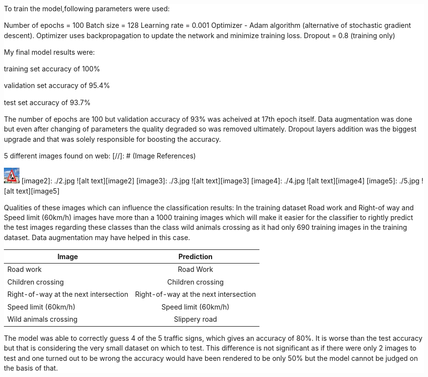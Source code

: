 To train the model,following parameters were used:

Number of epochs = 100
Batch size = 128
Learning rate = 0.001
Optimizer - Adam algorithm (alternative of stochastic gradient descent). Optimizer uses backpropagation to update the network and minimize training loss.
Dropout = 0.8 (training only)


My final model results were:

training set accuracy of 100%

validation set accuracy of 95.4%

test set accuracy of 93.7%

The number of epochs are 100 but validation accuracy of 93% was acheived at 17th epoch itself. Data augmentation was done but even after changing of parameters the quality degraded so was removed ultimately. Dropout layers addition was the biggest upgrade and that was solely responsible for boosting the accuracy. 

5 different images found on web:
[//]: # (Image References)

[image1]: ./1.jpg
![alt text][image1]
[image2]: ./2.jpg
![alt text][image2]
[image3]: ./3.jpg
![alt text][image3]
[image4]: ./4.jpg
![alt text][image4]
[image5]: ./5.jpg
![alt text][image5]

Qualities of these images which can influence the classification results:
    In the training dataset Road work and Right-of way and Speed limit (60km/h) images have more than a 1000 training images which will make it easier for the classifier to rightly predict the test images regarding these classes than the class wild animals crossing as it had only 690 training images in the training dataset. Data augmentation may have helped in this case.

| Image        | Prediction    |
| ------------- |:-------------:|
| Road work      | Road Work |
| Children crossing      | Children crossing |
| Right-of-way at the next intersection     | Right-of-way at the next intersection|
| Speed limit (60km/h)      | Speed limit (60km/h) |
| Wild animals crossing      | Slippery road |


The model was able to correctly guess 4 of the 5 traffic signs, which gives an accuracy of 80%.
It is worse than the test accuracy but that is considering the very small dataset on which to test. This difference is not significant as if there were only 2 images to test and one turned out to be wrong the accuracy would have been rendered to be only 50% but the model cannot be judged on the basis of that.
